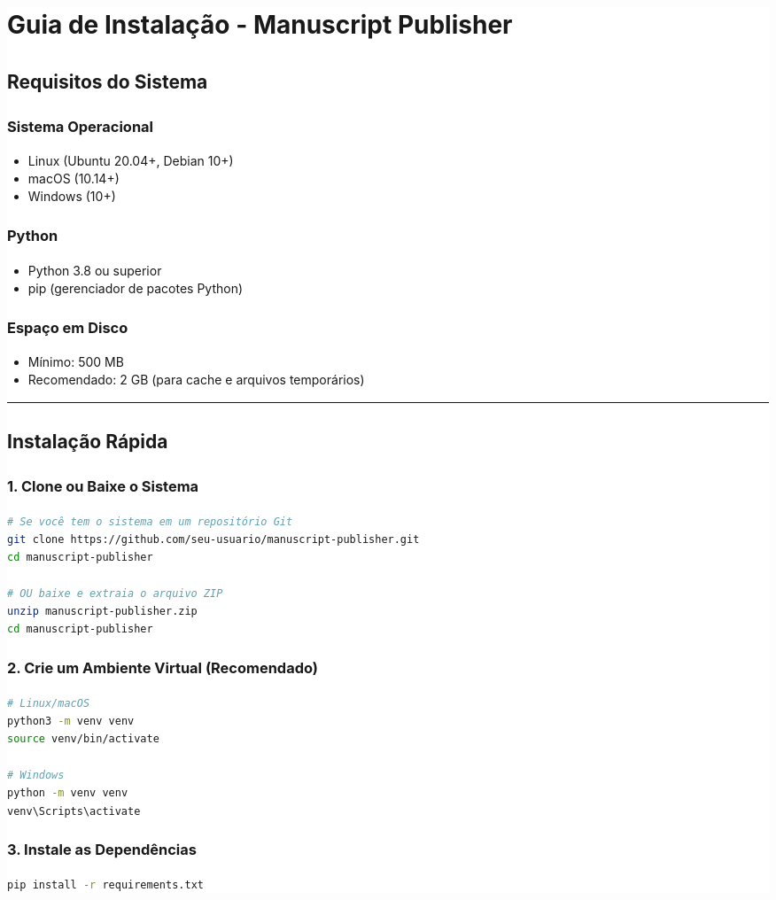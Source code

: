 # Guia de Instalação - Manuscript Publisher

## Requisitos do Sistema

### Sistema Operacional
- Linux (Ubuntu 20.04+, Debian 10+)
- macOS (10.14+)
- Windows (10+)

### Python
- Python 3.8 ou superior
- pip (gerenciador de pacotes Python)

### Espaço em Disco
- Mínimo: 500 MB
- Recomendado: 2 GB (para cache e arquivos temporários)

---

## Instalação Rápida

### 1. Clone ou Baixe o Sistema

```bash
# Se você tem o sistema em um repositório Git
git clone https://github.com/seu-usuario/manuscript-publisher.git
cd manuscript-publisher

# OU baixe e extraia o arquivo ZIP
unzip manuscript-publisher.zip
cd manuscript-publisher
```

### 2. Crie um Ambiente Virtual (Recomendado)

```bash
# Linux/macOS
python3 -m venv venv
source venv/bin/activate

# Windows
python -m venv venv
venv\Scripts\activate
```

### 3. Instale as Dependências

```bash
pip install -r requirements.txt
```
